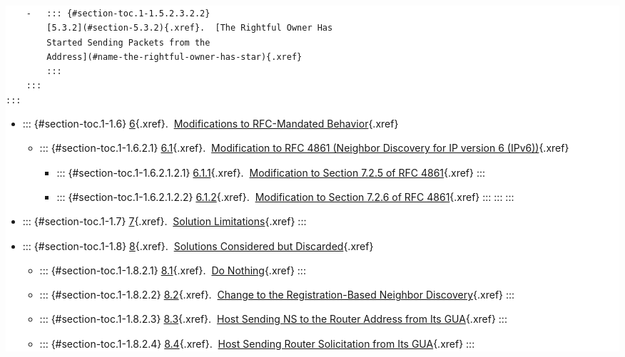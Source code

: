         -   ::: {#section-toc.1-1.5.2.3.2.2}
            [5.3.2](#section-5.3.2){.xref}.  [The Rightful Owner Has
            Started Sending Packets from the
            Address](#name-the-rightful-owner-has-star){.xref}
            :::
        :::
    :::

-   ::: {#section-toc.1-1.6}
    [6](#section-6){.xref}.  [Modifications to RFC-Mandated
    Behavior](#name-modifications-to-rfc-mandat){.xref}

    -   ::: {#section-toc.1-1.6.2.1}
        [6.1](#section-6.1){.xref}.  [Modification to RFC 4861 (Neighbor
        Discovery for IP version 6
        (IPv6))](#name-modification-to-rfc-4861-ne){.xref}

        -   ::: {#section-toc.1-1.6.2.1.2.1}
            [6.1.1](#section-6.1.1){.xref}.  [Modification to Section
            7.2.5 of RFC 4861](#name-modification-to-section-725){.xref}
            :::

        -   ::: {#section-toc.1-1.6.2.1.2.2}
            [6.1.2](#section-6.1.2){.xref}.  [Modification to Section
            7.2.6 of RFC 4861](#name-modification-to-section-726){.xref}
            :::
        :::
    :::

-   ::: {#section-toc.1-1.7}
    [7](#section-7){.xref}.  [Solution
    Limitations](#name-solution-limitations){.xref}
    :::

-   ::: {#section-toc.1-1.8}
    [8](#section-8){.xref}.  [Solutions Considered but
    Discarded](#name-solutions-considered-but-di){.xref}

    -   ::: {#section-toc.1-1.8.2.1}
        [8.1](#section-8.1){.xref}.  [Do
        Nothing](#name-do-nothing){.xref}
        :::

    -   ::: {#section-toc.1-1.8.2.2}
        [8.2](#section-8.2){.xref}.  [Change to the Registration-Based
        Neighbor Discovery](#name-change-to-the-registration-){.xref}
        :::

    -   ::: {#section-toc.1-1.8.2.3}
        [8.3](#section-8.3){.xref}.  [Host Sending NS to the Router
        Address from Its GUA](#name-host-sending-ns-to-the-rout){.xref}
        :::

    -   ::: {#section-toc.1-1.8.2.4}
        [8.4](#section-8.4){.xref}.  [Host Sending Router Solicitation
        from Its GUA](#name-host-sending-router-solicit){.xref}
        :::
